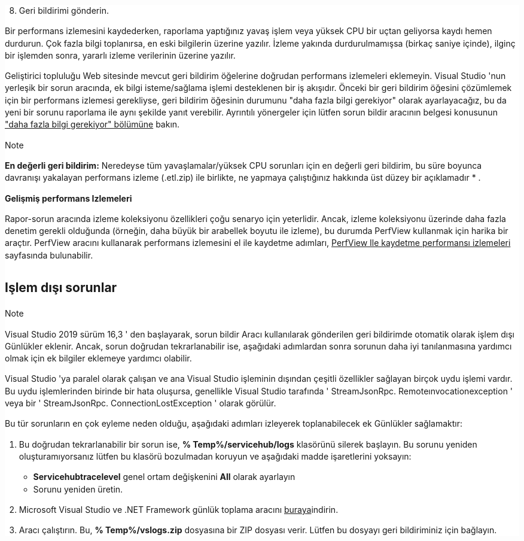 8. Geri bildirimi gönderin.

Bir performans izlemesini kaydederken, raporlama yaptığınız yavaş işlem veya yüksek CPU bir uçtan geliyorsa kaydı hemen durdurun. Çok fazla bilgi toplanırsa, en eski bilgilerin üzerine yazılır. İzleme yakında durdurulmamışsa (birkaç saniye içinde), ilginç bir işlemden sonra, yararlı izleme verilerinin üzerine yazılır.

Geliştirici topluluğu Web sitesinde mevcut geri bildirim öğelerine doğrudan performans izlemeleri eklemeyin. Visual Studio 'nun yerleşik bir sorun aracında, ek bilgi isteme/sağlama işlemi desteklenen bir iş akışıdır. Önceki bir geri bildirim öğesini çözümlemek için bir performans izlemesi gerekliyse, geri bildirim öğesinin durumunu "daha fazla bilgi gerekiyor" olarak ayarlayacağız, bu da yeni bir sorunu raporlama ile aynı şekilde yanıt verebilir. Ayrıntılı yönergeler için lütfen sorun bildir aracının belgesi konusunun ["daha fazla bilgi gerekiyor" bölümüne](./how-to-report-a-problem-with-visual-studio.md#when-further-information-is-needed) bakın.

> [!NOTE]
> **En değerli geri bildirim:** Neredeyse tüm yavaşlamalar/yüksek CPU sorunları için en değerli geri bildirim, bu süre boyunca davranışı yakalayan performans izleme (.etl.zip) ile birlikte, ne yapmaya çalıştığınız hakkında üst düzey bir açıklamadır \* .

**Gelişmiş performans Izlemeleri**

Rapor-sorun aracında izleme koleksiyonu özellikleri çoğu senaryo için yeterlidir. Ancak, izleme koleksiyonu üzerinde daha fazla denetim gerekli olduğunda (örneğin, daha büyük bir arabellek boyutu ile izleme), bu durumda PerfView kullanmak için harika bir araçtır. PerfView aracını kullanarak performans izlemesini el ile kaydetme adımları, [PerfView Ile kaydetme performansı izlemeleri](https://github.com/dotnet/roslyn/blob/master/docs/wiki/Recording-performance-traces-with-PerfView.md) sayfasında bulunabilir.

## <a name="out-of-process-issues"></a>Işlem dışı sorunlar

> [!NOTE]
> Visual Studio 2019 sürüm 16,3 ' den başlayarak, sorun bildir Aracı kullanılarak gönderilen geri bildirimde otomatik olarak işlem dışı Günlükler eklenir.
Ancak, sorun doğrudan tekrarlanabilir ise, aşağıdaki adımlardan sonra sorunun daha iyi tanılanmasına yardımcı olmak için ek bilgiler eklemeye yardımcı olabilir.

Visual Studio 'ya paralel olarak çalışan ve ana Visual Studio işleminin dışından çeşitli özellikler sağlayan birçok uydu işlemi vardır. Bu uydu işlemlerinden birinde bir hata oluşursa, genellikle Visual Studio tarafında ' StreamJsonRpc. Remoteınvocationexception ' veya bir ' StreamJsonRpc. ConnectionLostException ' olarak görülür.

Bu tür sorunların en çok eyleme neden olduğu, aşağıdaki adımları izleyerek toplanabilecek ek Günlükler sağlamaktır:

1. Bu doğrudan tekrarlanabilir bir sorun ise, **% Temp%/servicehub/logs** klasörünü silerek başlayın. Bu sorunu yeniden oluşturamıyorsanız lütfen bu klasörü bozulmadan koruyun ve aşağıdaki madde işaretlerini yoksayın:

    - **Servicehubtracelevel** genel ortam değişkenini **All** olarak ayarlayın
    - Sorunu yeniden üretin.

2. Microsoft Visual Studio ve .NET Framework günlük toplama aracını [buraya](https://www.microsoft.com/download/details.aspx?id=12493)indirin.
3. Aracı çalıştırın. Bu, **% Temp%/vslogs.zip** dosyasına bir ZIP dosyası verir. Lütfen bu dosyayı geri bildiriminiz için bağlayın.
